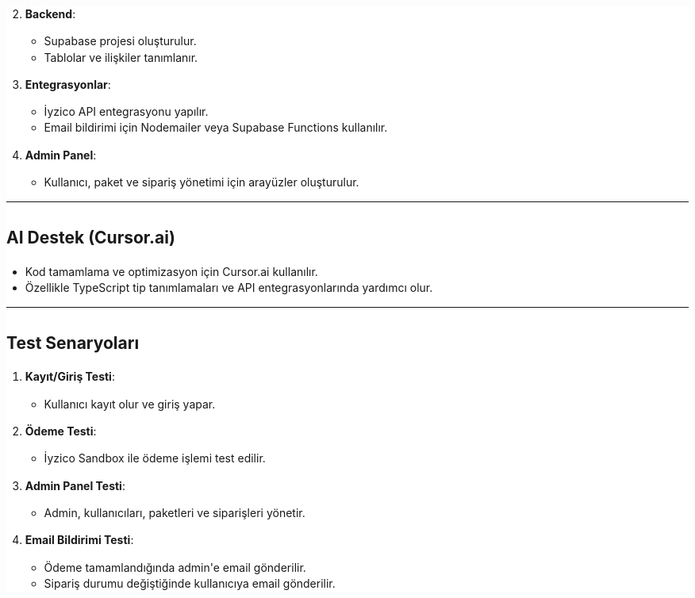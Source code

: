 2. **Backend**:

      - Supabase projesi oluşturulur.
      - Tablolar ve ilişkiler tanımlanır.

3. **Entegrasyonlar**:

      - İyzico API entegrasyonu yapılır.
      - Email bildirimi için Nodemailer veya Supabase Functions kullanılır.

4. **Admin Panel**:
      - Kullanıcı, paket ve sipariş yönetimi için arayüzler oluşturulur.

---

## **AI Destek (Cursor.ai)**

- Kod tamamlama ve optimizasyon için Cursor.ai kullanılır.
- Özellikle TypeScript tip tanımlamaları ve API entegrasyonlarında yardımcı olur.

---

## **Test Senaryoları**

1. **Kayıt/Giriş Testi**:

      - Kullanıcı kayıt olur ve giriş yapar.

2. **Ödeme Testi**:

      - İyzico Sandbox ile ödeme işlemi test edilir.

3. **Admin Panel Testi**:

      - Admin, kullanıcıları, paketleri ve siparişleri yönetir.

4. **Email Bildirimi Testi**:
      - Ödeme tamamlandığında admin'e email gönderilir.
      - Sipariş durumu değiştiğinde kullanıcıya email gönderilir.
